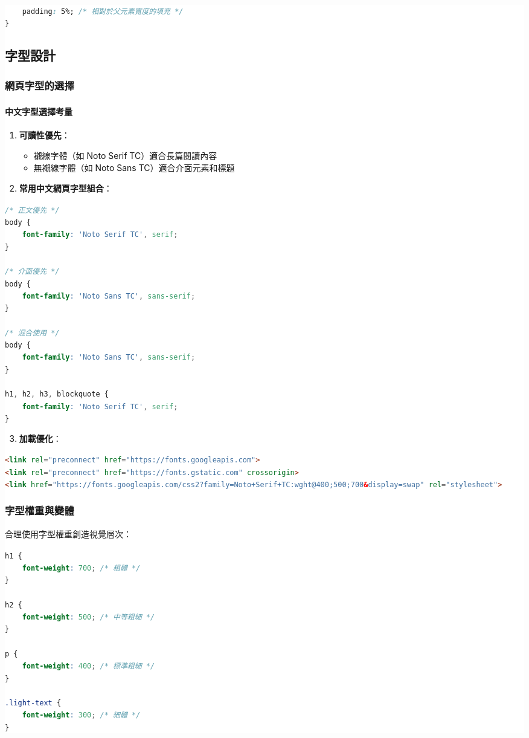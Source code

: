 ```css
    padding: 5%; /* 相對於父元素寬度的填充 */
}
```

## 字型設計

### 網頁字型的選擇

#### 中文字型選擇考量

1. **可讀性優先**：
   - 襯線字體（如 Noto Serif TC）適合長篇閱讀內容
   - 無襯線字體（如 Noto Sans TC）適合介面元素和標題

2. **常用中文網頁字型組合**：

```css
/* 正文優先 */
body {
    font-family: 'Noto Serif TC', serif;
}

/* 介面優先 */
body {
    font-family: 'Noto Sans TC', sans-serif;
}

/* 混合使用 */
body {
    font-family: 'Noto Sans TC', sans-serif;
}

h1, h2, h3, blockquote {
    font-family: 'Noto Serif TC', serif;
}
```

3. **加載優化**：

```html
<link rel="preconnect" href="https://fonts.googleapis.com">
<link rel="preconnect" href="https://fonts.gstatic.com" crossorigin>
<link href="https://fonts.googleapis.com/css2?family=Noto+Serif+TC:wght@400;500;700&display=swap" rel="stylesheet">
```

### 字型權重與變體

合理使用字型權重創造視覺層次：

```css
h1 {
    font-weight: 700; /* 粗體 */
}

h2 {
    font-weight: 500; /* 中等粗細 */
}

p {
    font-weight: 400; /* 標準粗細 */
}

.light-text {
    font-weight: 300; /* 細體 */
}
```